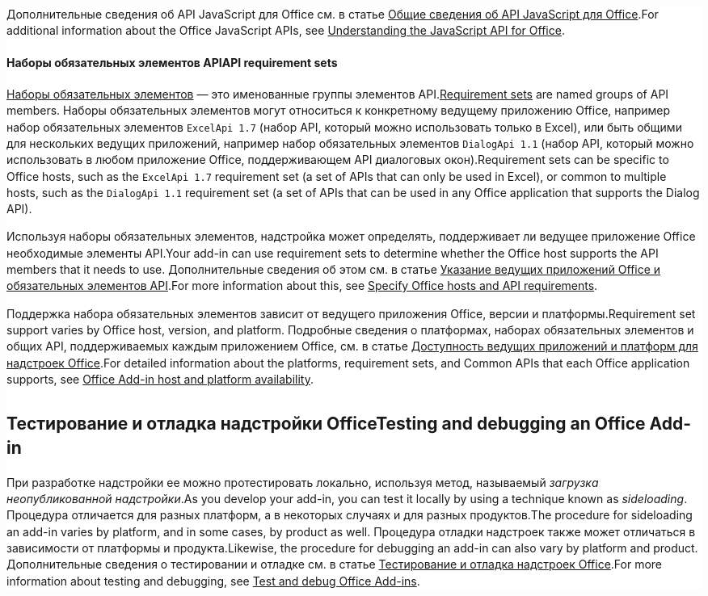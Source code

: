 <span data-ttu-id="e9a1d-183">Дополнительные сведения об API JavaScript для Office см. в статье [Общие сведения об API JavaScript для Office](../develop/understanding-the-javascript-api-for-office.md).</span><span class="sxs-lookup"><span data-stu-id="e9a1d-183">For additional information about the Office JavaScript APIs, see [Understanding the JavaScript API for Office](../develop/understanding-the-javascript-api-for-office.md).</span></span>

#### <a name="api-requirement-sets"></a><span data-ttu-id="e9a1d-184">Наборы обязательных элементов API</span><span class="sxs-lookup"><span data-stu-id="e9a1d-184">API requirement sets</span></span>

<span data-ttu-id="e9a1d-185">[Наборы обязательных элементов](../develop/office-versions-and-requirement-sets.md) — это именованные группы элементов API.</span><span class="sxs-lookup"><span data-stu-id="e9a1d-185">[Requirement sets](../develop/office-versions-and-requirement-sets.md) are named groups of API members.</span></span> <span data-ttu-id="e9a1d-186">Наборы обязательных элементов могут относиться к конкретному ведущему приложению Office, например набор обязательных элементов `ExcelApi 1.7` (набор API, который можно использовать только в Excel), или быть общими для нескольких ведущих приложений, например набор обязательных элементов `DialogApi 1.1` (набор API, который можно использовать в любом приложение Office, поддерживающем API диалоговых окон).</span><span class="sxs-lookup"><span data-stu-id="e9a1d-186">Requirement sets can be specific to Office hosts, such as the `ExcelApi 1.7` requirement set (a set of APIs that can only be used in Excel), or common to multiple hosts, such as the `DialogApi 1.1` requirement set (a set of APIs that can be used in any Office application that supports the Dialog API).</span></span>

<span data-ttu-id="e9a1d-187">Используя наборы обязательных элементов, надстройка может определять, поддерживает ли ведущее приложение Office необходимые элементы API.</span><span class="sxs-lookup"><span data-stu-id="e9a1d-187">Your add-in can use requirement sets to determine whether the Office host supports the API members that it needs to use.</span></span> <span data-ttu-id="e9a1d-188">Дополнительные сведения об этом см. в статье [Указание ведущих приложений Office и обязательных элементов API](../develop/specify-office-hosts-and-api-requirements.md).</span><span class="sxs-lookup"><span data-stu-id="e9a1d-188">For more information about this, see [Specify Office hosts and API requirements](../develop/specify-office-hosts-and-api-requirements.md).</span></span>

<span data-ttu-id="e9a1d-189">Поддержка набора обязательных элементов зависит от ведущего приложения Office, версии и платформы.</span><span class="sxs-lookup"><span data-stu-id="e9a1d-189">Requirement set support varies by Office host, version, and platform.</span></span> <span data-ttu-id="e9a1d-190">Подробные сведения о платформах, наборах обязательных элементов и общих API, поддерживаемых каждым приложением Office, см. в статье [Доступность ведущих приложений и платформ для надстроек Office](office-add-in-availability.md).</span><span class="sxs-lookup"><span data-stu-id="e9a1d-190">For detailed information about the platforms, requirement sets, and Common APIs that each Office application supports, see [Office Add-in host and platform availability](office-add-in-availability.md).</span></span>

## <a name="testing-and-debugging-an-office-add-in"></a><span data-ttu-id="e9a1d-191">Тестирование и отладка надстройки Office</span><span class="sxs-lookup"><span data-stu-id="e9a1d-191">Testing and debugging an Office Add-in</span></span>

<span data-ttu-id="e9a1d-192">При разработке надстройки ее можно протестировать локально, используя метод, называемый _загрузка неопубликованной надстройки_.</span><span class="sxs-lookup"><span data-stu-id="e9a1d-192">As you develop your add-in, you can test it locally by using a technique known as _sideloading_.</span></span> <span data-ttu-id="e9a1d-193">Процедура отличается для разных платформ, а в некоторых случаях и для разных продуктов.</span><span class="sxs-lookup"><span data-stu-id="e9a1d-193">The procedure for sideloading an add-in varies by platform, and in some cases, by product as well.</span></span> <span data-ttu-id="e9a1d-194">Процедура отладки надстроек также может отличаться в зависимости от платформы и продукта.</span><span class="sxs-lookup"><span data-stu-id="e9a1d-194">Likewise, the procedure for debugging an add-in can also vary by platform and product.</span></span> <span data-ttu-id="e9a1d-195">Дополнительные сведения о тестировании и отладке см. в статье [Тестирование и отладка надстроек Office](../testing/test-debug-office-add-ins.md).</span><span class="sxs-lookup"><span data-stu-id="e9a1d-195">For more information about testing and debugging, see [Test and debug Office Add-ins](../testing/test-debug-office-add-ins.md).</span></span>
